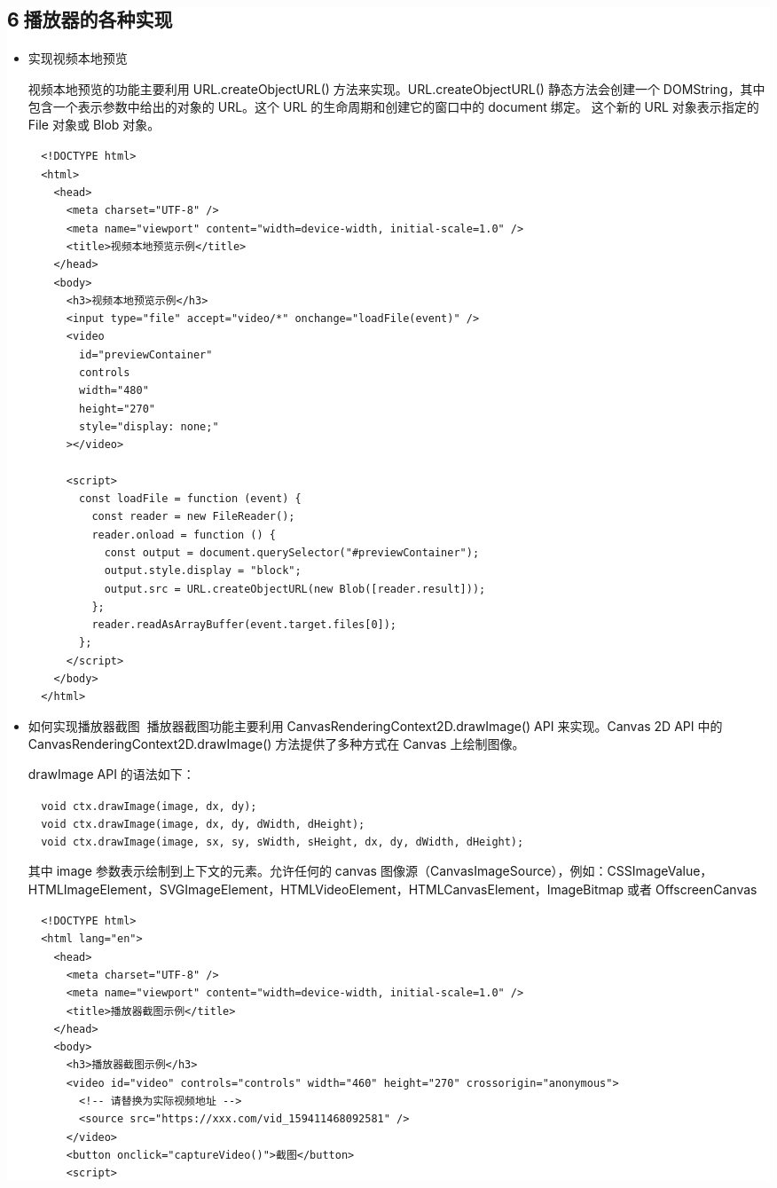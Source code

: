 ## 6 播放器的各种实现
- 实现视频本地预览

	视频本地预览的功能主要利用 URL.createObjectURL() 方法来实现。URL.createObjectURL() 静态方法会创建一个 DOMString，其中包含一个表示参数中给出的对象的 URL。这个 URL 的生命周期和创建它的窗口中的 document 绑定。 这个新的 URL 对象表示指定的 File 对象或 Blob 对象。
	
		<!DOCTYPE html>
		<html>
		  <head>
		    <meta charset="UTF-8" />
		    <meta name="viewport" content="width=device-width, initial-scale=1.0" />
		    <title>视频本地预览示例</title>
		  </head>
		  <body>
		    <h3>视频本地预览示例</h3>
		    <input type="file" accept="video/*" onchange="loadFile(event)" />
		    <video
		      id="previewContainer"
		      controls
		      width="480"
		      height="270"
		      style="display: none;"
		    ></video>
		
		    <script>
		      const loadFile = function (event) {
		        const reader = new FileReader();
		        reader.onload = function () {
		          const output = document.querySelector("#previewContainer");
		          output.style.display = "block";
		          output.src = URL.createObjectURL(new Blob([reader.result]));
		        };
		        reader.readAsArrayBuffer(event.target.files[0]);
		      };
		    </script>
		  </body>
		</html>	
- 如何实现播放器截图
﻿
	播放器截图功能主要利用 CanvasRenderingContext2D.drawImage() API 来实现。Canvas 2D API 中的 CanvasRenderingContext2D.drawImage()  方法提供了多种方式在 Canvas 上绘制图像。
	
	drawImage API 的语法如下：
	
		void ctx.drawImage(image, dx, dy);
		void ctx.drawImage(image, dx, dy, dWidth, dHeight);
		void ctx.drawImage(image, sx, sy, sWidth, sHeight, dx, dy, dWidth, dHeight);
	其中 image 参数表示绘制到上下文的元素。允许任何的 canvas 图像源（CanvasImageSource），例如：CSSImageValue，HTMLImageElement，SVGImageElement，HTMLVideoElement，HTMLCanvasElement，ImageBitmap 或者 OffscreenCanvas
	
		<!DOCTYPE html>
		<html lang="en">
		  <head>
		    <meta charset="UTF-8" />
		    <meta name="viewport" content="width=device-width, initial-scale=1.0" />
		    <title>播放器截图示例</title>
		  </head>
		  <body>
		    <h3>播放器截图示例</h3>
		    <video id="video" controls="controls" width="460" height="270" crossorigin="anonymous">
		      <!-- 请替换为实际视频地址 -->
		      <source src="https://xxx.com/vid_159411468092581" />
		    </video>
		    <button onclick="captureVideo()">截图</button>
		    <script>